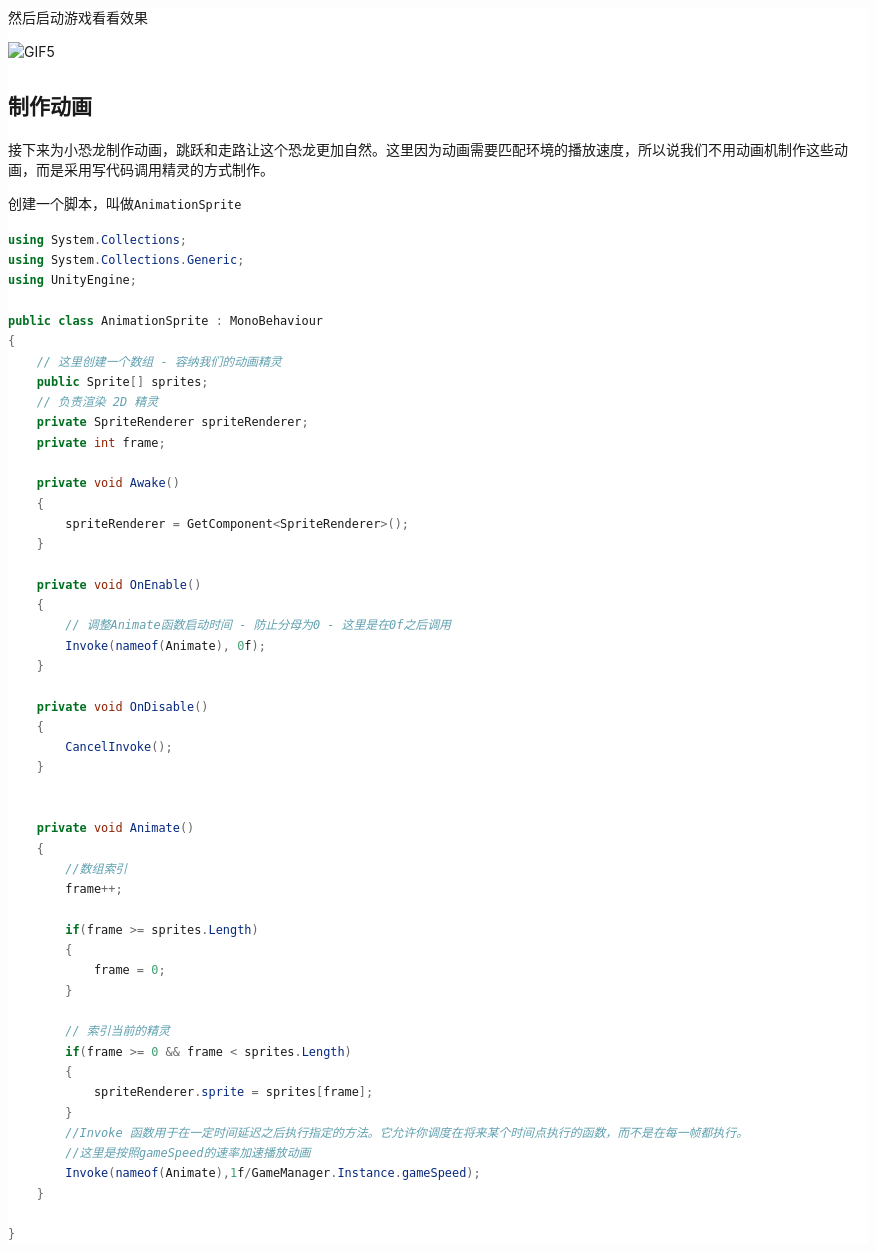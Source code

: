 
 然后启动游戏看看效果

![GIF5](GIF5.gif)

## 制作动画

接下来为小恐龙制作动画，跳跃和走路让这个恐龙更加自然。这里因为动画需要匹配环境的播放速度，所以说我们不用动画机制作这些动画，而是采用写代码调用精灵的方式制作。

创建一个脚本，叫做`AnimationSprite`

```c#
using System.Collections;
using System.Collections.Generic;
using UnityEngine;

public class AnimationSprite : MonoBehaviour
{
    // 这里创建一个数组 - 容纳我们的动画精灵
    public Sprite[] sprites;
	// 负责渲染 2D 精灵
    private SpriteRenderer spriteRenderer;
    private int frame;

    private void Awake()
    {
        spriteRenderer = GetComponent<SpriteRenderer>();    
    }

    private void OnEnable()
    {
        // 调整Animate函数启动时间 - 防止分母为0 - 这里是在0f之后调用
        Invoke(nameof(Animate), 0f);
    }

    private void OnDisable()
    {
        CancelInvoke();
    }


    private void Animate()
    {
        //数组索引
        frame++;

        if(frame >= sprites.Length)
        {
            frame = 0;
        }

        // 索引当前的精灵
        if(frame >= 0 && frame < sprites.Length)
        {
            spriteRenderer.sprite = sprites[frame];
        }
        //Invoke 函数用于在一定时间延迟之后执行指定的方法。它允许你调度在将来某个时间点执行的函数，而不是在每一帧都执行。
        //这里是按照gameSpeed的速率加速播放动画
        Invoke(nameof(Animate),1f/GameManager.Instance.gameSpeed);
    }

}

```
